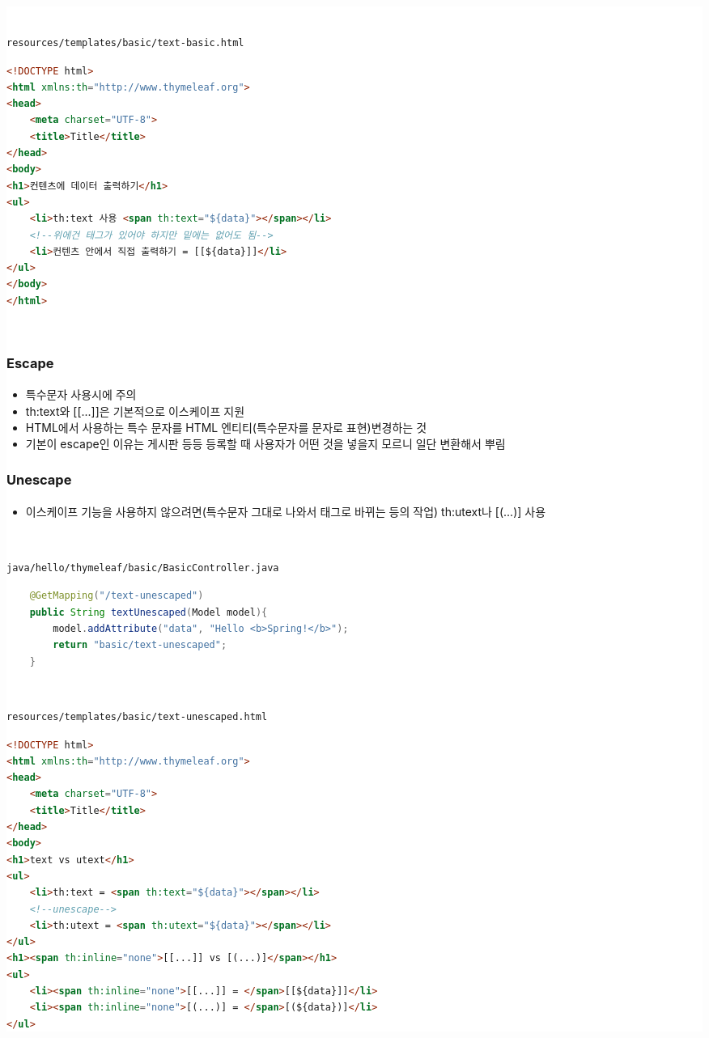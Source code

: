 <br/>

`resources/templates/basic/text-basic.html`

```html
<!DOCTYPE html>
<html xmlns:th="http://www.thymeleaf.org">
<head>
    <meta charset="UTF-8">
    <title>Title</title>
</head>
<body>
<h1>컨텐츠에 데이터 출력하기</h1>
<ul>
    <li>th:text 사용 <span th:text="${data}"></span></li>
    <!--위에건 태그가 있어야 하지만 밑에는 없어도 됨-->
    <li>컨텐츠 안에서 직접 출력하기 = [[${data}]]</li>
</ul>
</body>
</html>
```

<br/>

### Escape
- 특수문자 사용시에 주의
- th:text와 [[...]]은 기본적으로 이스케이프 지원
- HTML에서 사용하는 특수 문자를 HTML 엔티티(특수문자를 문자로 표현)변경하는 것
- 기본이 escape인 이유는 게시판 등등 등록할 때 사용자가 어떤 것을 넣을지 모르니 일단 변환해서 뿌림

### Unescape
- 이스케이프 기능을 사용하지 않으려면(특수문자 그대로 나와서 태그로 바뀌는 등의 작업) th:utext나 [(...)] 사용

<br/>

`java/hello/thymeleaf/basic/BasicController.java`

```java
    @GetMapping("/text-unescaped")
    public String textUnescaped(Model model){
        model.addAttribute("data", "Hello <b>Spring!</b>");
        return "basic/text-unescaped";
    }
```

<br/>

`resources/templates/basic/text-unescaped.html`

```html
<!DOCTYPE html>
<html xmlns:th="http://www.thymeleaf.org">
<head>
    <meta charset="UTF-8">
    <title>Title</title>
</head>
<body>
<h1>text vs utext</h1>
<ul>
    <li>th:text = <span th:text="${data}"></span></li>
    <!--unescape-->
    <li>th:utext = <span th:utext="${data}"></span></li>
</ul>
<h1><span th:inline="none">[[...]] vs [(...)]</span></h1>
<ul>
    <li><span th:inline="none">[[...]] = </span>[[${data}]]</li>
    <li><span th:inline="none">[(...)] = </span>[(${data})]</li>
</ul>
```